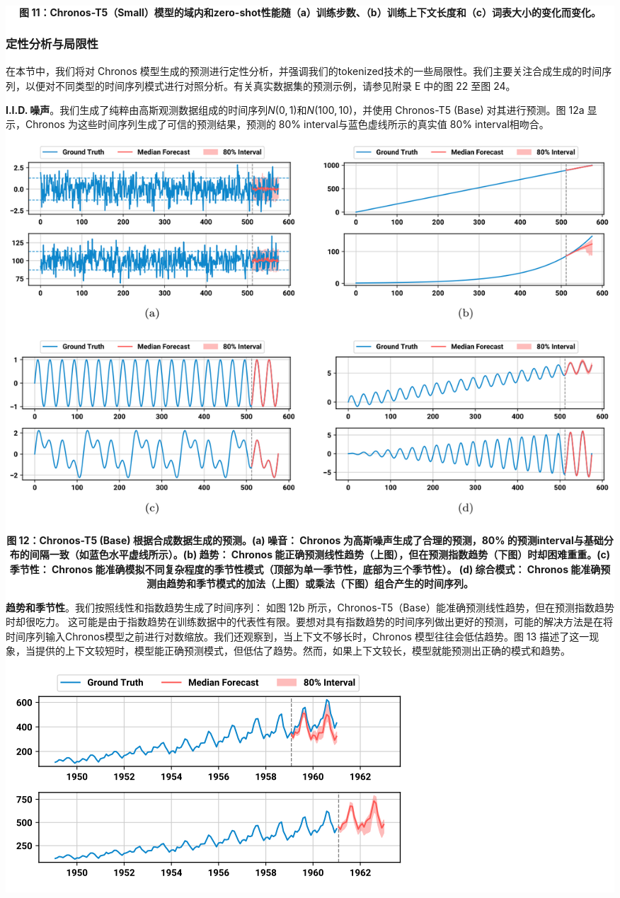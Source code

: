 <p align="center"><b>图 11：Chronos-T5（Small）模型的域内和zero-shot性能随（a）训练步数、（b）训练上下文长度和（c）词表大小的变化而变化。</b> </p>

### 定性分析与局限性

在本节中，我们将对 Chronos 模型生成的预测进行定性分析，并强调我们的tokenized技术的一些局限性。我们主要关注合成生成的时间序列，以便对不同类型的时间序列模式进行对照分析。有关真实数据集的预测示例，请参见附录 E 中的图 22 至图 24。

**I.I.D. 噪声**。我们生成了纯粹由高斯观测数据组成的时间序列$N (0, 1)$和$N (100, 10)$，并使用 Chronos-T5 (Base) 对其进行预测。图 12a 显示，Chronos 为这些时间序列生成了可信的预测结果，预测的 80% interval与蓝色虚线所示的真实值 80% interval相吻合。

![](figs/13.png)

<p align="center"><b>图 12：Chronos-T5 (Base) 根据合成数据生成的预测。(a) 噪音： Chronos 为高斯噪声生成了合理的预测，80% 的预测interval与基础分布的间隔一致（如蓝色水平虚线所示）。(b) 趋势： Chronos 能正确预测线性趋势（上图），但在预测指数趋势（下图）时却困难重重。(c) 季节性： Chronos 能准确模拟不同复杂程度的季节性模式（顶部为单一季节性，底部为三个季节性）。 (d) 综合模式： Chronos 能准确预测由趋势和季节模式的加法（上图）或乘法（下图）组合产生的时间序列。</b> </p>

**趋势和季节性**。我们按照线性和指数趋势生成了时间序列： 如图 12b 所示，Chronos-T5（Base）能准确预测线性趋势，但在预测指数趋势时却很吃力。 这可能是由于指数趋势在训练数据中的代表性有限。要想对具有指数趋势的时间序列做出更好的预测，可能的解决方法是在将时间序列输入Chronos模型之前进行对数缩放。我们还观察到，当上下文不够长时，Chronos 模型往往会低估趋势。图 13 描述了这一现象，当提供的上下文较短时，模型能正确预测模式，但低估了趋势。然而，如果上下文较长，模型就能预测出正确的模式和趋势。

![](figs/14.png)
